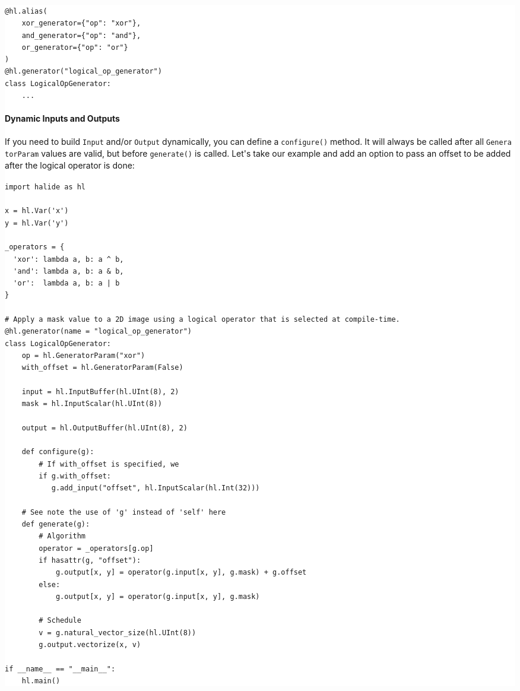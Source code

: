 ```
@hl.alias(
    xor_generator={"op": "xor"},
    and_generator={"op": "and"},
    or_generator={"op": "or"}
)
@hl.generator("logical_op_generator")
class LogicalOpGenerator:
    ...
```

#### Dynamic Inputs and Outputs

If you need to build `Input` and/or `Output` dynamically, you can define a
`configure()` method. It will always be called after all `GeneratorParam` values
are valid, but before `generate()` is called. Let's take our example and add an
option to pass an offset to be added after the logical operator is done:

```
import halide as hl

x = hl.Var('x')
y = hl.Var('y')

_operators = {
  'xor': lambda a, b: a ^ b,
  'and': lambda a, b: a & b,
  'or':  lambda a, b: a | b
}

# Apply a mask value to a 2D image using a logical operator that is selected at compile-time.
@hl.generator(name = "logical_op_generator")
class LogicalOpGenerator:
    op = hl.GeneratorParam("xor")
    with_offset = hl.GeneratorParam(False)

    input = hl.InputBuffer(hl.UInt(8), 2)
    mask = hl.InputScalar(hl.UInt(8))

    output = hl.OutputBuffer(hl.UInt(8), 2)

    def configure(g):
        # If with_offset is specified, we
        if g.with_offset:
           g.add_input("offset", hl.InputScalar(hl.Int(32)))

    # See note the use of 'g' instead of 'self' here
    def generate(g):
        # Algorithm
        operator = _operators[g.op]
        if hasattr(g, "offset"):
            g.output[x, y] = operator(g.input[x, y], g.mask) + g.offset
        else:
            g.output[x, y] = operator(g.input[x, y], g.mask)

        # Schedule
        v = g.natural_vector_size(hl.UInt(8))
        g.output.vectorize(x, v)

if __name__ == "__main__":
    hl.main()
```
